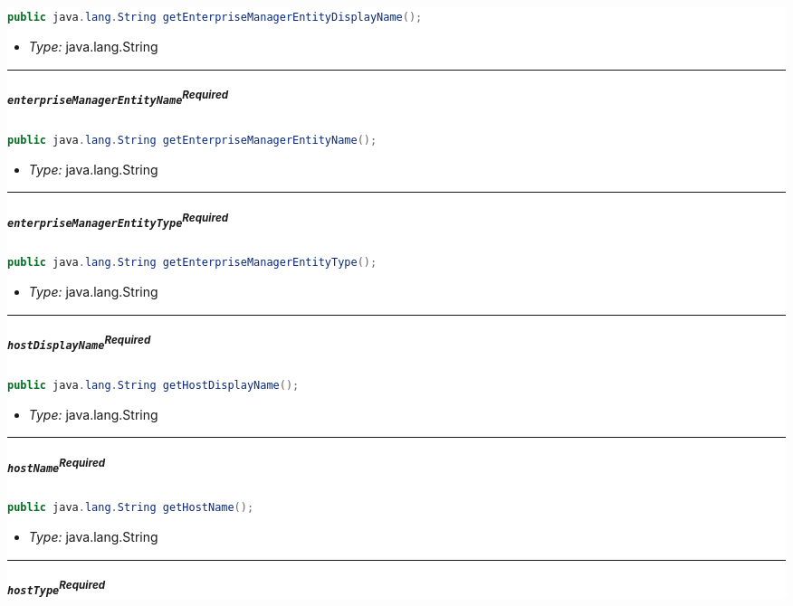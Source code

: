 ```java
public java.lang.String getEnterpriseManagerEntityDisplayName();
```

- *Type:* java.lang.String

---

##### `enterpriseManagerEntityName`<sup>Required</sup> <a name="enterpriseManagerEntityName" id="rhizo-co-terraform-provider-oci.opsiHostInsight.OpsiHostInsight.property.enterpriseManagerEntityName"></a>

```java
public java.lang.String getEnterpriseManagerEntityName();
```

- *Type:* java.lang.String

---

##### `enterpriseManagerEntityType`<sup>Required</sup> <a name="enterpriseManagerEntityType" id="rhizo-co-terraform-provider-oci.opsiHostInsight.OpsiHostInsight.property.enterpriseManagerEntityType"></a>

```java
public java.lang.String getEnterpriseManagerEntityType();
```

- *Type:* java.lang.String

---

##### `hostDisplayName`<sup>Required</sup> <a name="hostDisplayName" id="rhizo-co-terraform-provider-oci.opsiHostInsight.OpsiHostInsight.property.hostDisplayName"></a>

```java
public java.lang.String getHostDisplayName();
```

- *Type:* java.lang.String

---

##### `hostName`<sup>Required</sup> <a name="hostName" id="rhizo-co-terraform-provider-oci.opsiHostInsight.OpsiHostInsight.property.hostName"></a>

```java
public java.lang.String getHostName();
```

- *Type:* java.lang.String

---

##### `hostType`<sup>Required</sup> <a name="hostType" id="rhizo-co-terraform-provider-oci.opsiHostInsight.OpsiHostInsight.property.hostType"></a>
